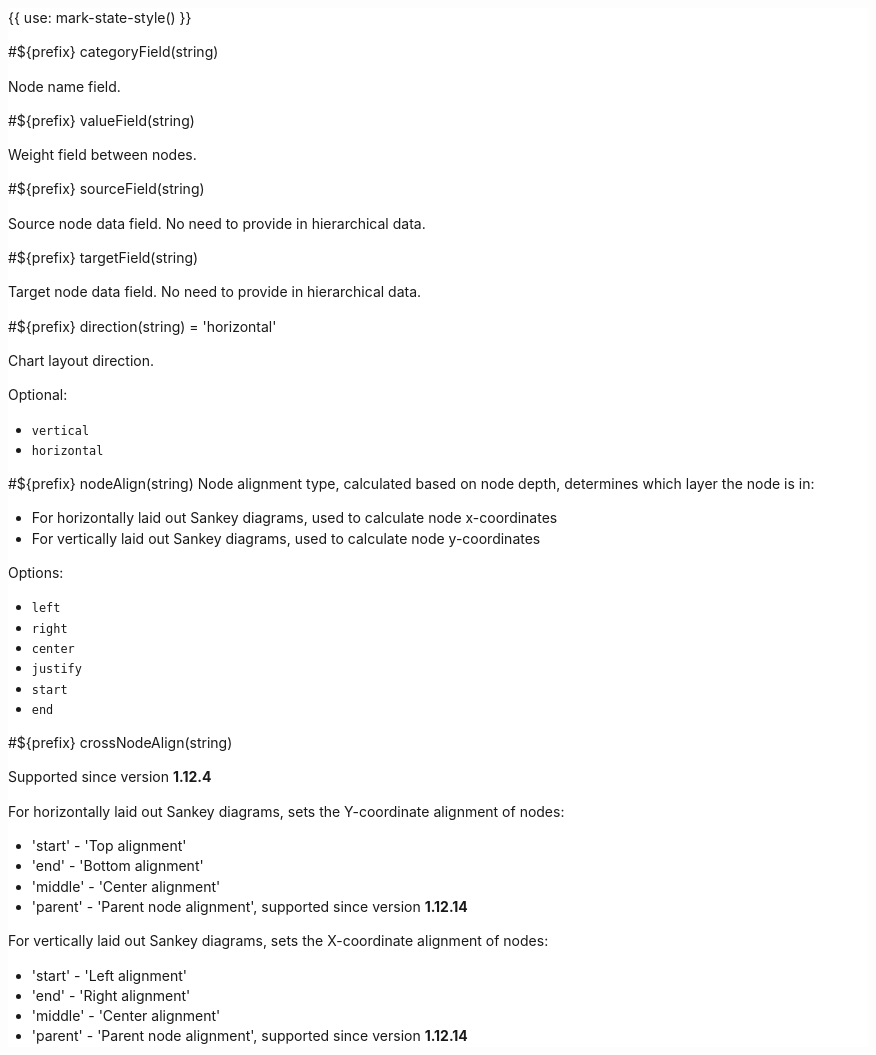 {{ use: mark-state-style() }}

#${prefix} categoryField(string)

Node name field.

#${prefix} valueField(string)

Weight field between nodes.

#${prefix} sourceField(string)

Source node data field.
No need to provide in hierarchical data.

#${prefix} targetField(string)

Target node data field.
No need to provide in hierarchical data.

#${prefix} direction(string) = 'horizontal'

Chart layout direction.

Optional:

- `vertical`
- `horizontal`

#${prefix} nodeAlign(string)
Node alignment type, calculated based on node depth, determines which layer the node is in:

- For horizontally laid out Sankey diagrams, used to calculate node x-coordinates
- For vertically laid out Sankey diagrams, used to calculate node y-coordinates

Options:

- `left`
- `right`
- `center`
- `justify`
- `start`
- `end`

#${prefix} crossNodeAlign(string)

Supported since version **1.12.4**

For horizontally laid out Sankey diagrams, sets the Y-coordinate alignment of nodes:

- 'start' - 'Top alignment'
- 'end' - 'Bottom alignment'
- 'middle' - 'Center alignment'
- 'parent' - 'Parent node alignment', supported since version **1.12.14**

For vertically laid out Sankey diagrams, sets the X-coordinate alignment of nodes:

- 'start' - 'Left alignment'
- 'end' - 'Right alignment'
- 'middle' - 'Center alignment'
- 'parent' - 'Parent node alignment', supported since version **1.12.14**
